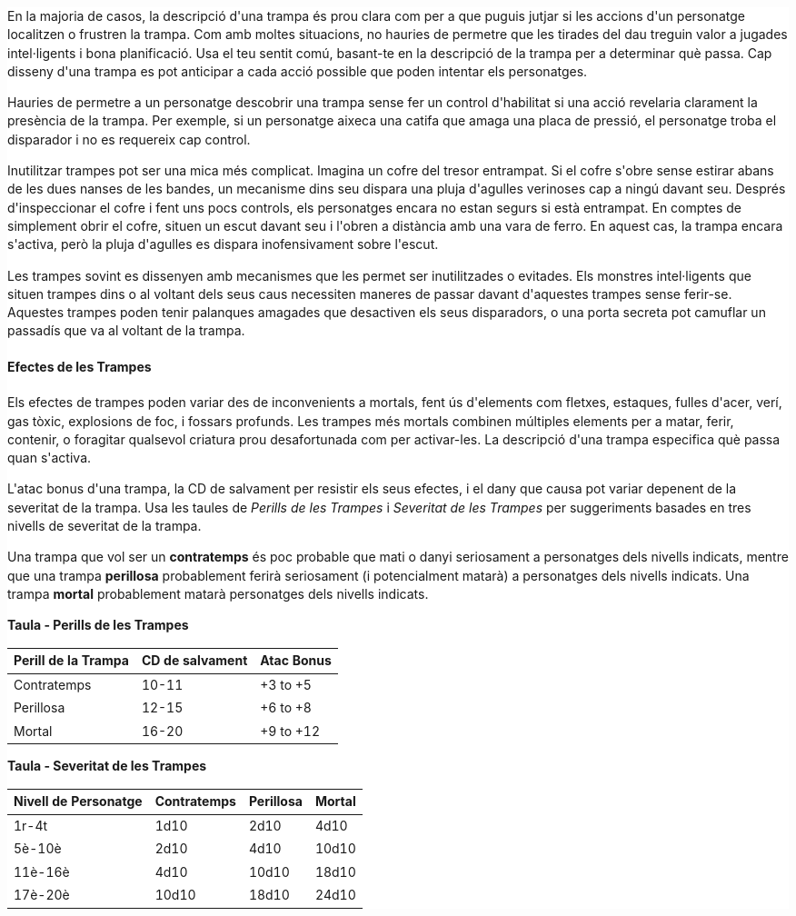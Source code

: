 En la majoria de casos, la descripció d'una trampa és prou clara com per a que puguis jutjar si les accions d'un personatge localitzen o frustren la trampa. Com amb moltes situacions, no hauries de permetre que les tirades del dau treguin valor a jugades intel·ligents i bona planificació. Usa el teu sentit comú, basant-te en la descripció de la trampa per a determinar què passa. Cap disseny d'una trampa es pot anticipar a cada acció possible que poden intentar els personatges.

Hauries de permetre a un personatge descobrir una trampa sense fer un control d'habilitat si una acció revelaria clarament la presència de la trampa. Per exemple, si un personatge aixeca una catifa que amaga una placa de pressió, el personatge troba el disparador i no es requereix cap control.

Inutilitzar trampes pot ser una mica més complicat. Imagina un cofre del tresor entrampat. Si el cofre s'obre sense estirar abans de les dues nanses de les bandes, un mecanisme dins seu dispara una pluja d'agulles verinoses cap a ningú davant seu. Després d'inspeccionar el cofre i fent uns pocs controls, els personatges encara no estan segurs si està entrampat. En comptes de simplement obrir el cofre, situen un escut davant seu i l'obren a distància amb una vara de ferro. En aquest cas, la trampa encara s'activa, però la pluja d'agulles es dispara inofensivament sobre l'escut.

Les trampes sovint es dissenyen amb mecanismes que les permet ser inutilitzades o evitades. Els monstres intel·ligents que situen trampes dins o al voltant dels seus caus necessiten maneres de passar davant d'aquestes trampes sense ferir-se. Aquestes trampes poden tenir palanques amagades que desactiven els seus disparadors, o una porta secreta pot camuflar un passadís que va al voltant de la trampa.

#### Efectes de les Trampes
Els efectes de trampes poden variar des de inconvenients a mortals, fent ús d'elements com fletxes, estaques, fulles d'acer, verí, gas tòxic, explosions de foc, i fossars profunds. Les trampes més mortals combinen múltiples elements per a matar, ferir, contenir, o foragitar qualsevol criatura prou desafortunada com per activar-les. La descripció d'una trampa especifica què passa quan s'activa.

L'atac bonus d'una trampa, la CD de salvament per resistir els seus efectes, i el dany que causa pot variar depenent de la severitat de la trampa. Usa les taules de *Perills de les Trampes* i *Severitat de les Trampes* per suggeriments basades en tres nivells de severitat de la trampa.

Una trampa que vol ser un **contratemps** és poc probable que mati o danyi seriosament a personatges dels nivells indicats, mentre que una  trampa **perillosa** probablement ferirà seriosament (i potencialment matarà) a personatges dels nivells indicats. Una trampa **mortal** probablement matarà personatges dels nivells indicats.

**Taula - Perills de les Trampes**

| Perill de la Trampa | CD de salvament | Atac Bonus |
|-------------|---------|--------------|
| Contratemps     | 10-11   | +3 to +5     |
| Perillosa   | 12-15   | +6 to +8     |
| Mortal      | 16-20   | +9 to +12    |

**Taula - Severitat de les Trampes**

| Nivell de Personatge | Contratemps | Perillosa | Mortal |
|-----------------|---------|-----------|--------|
| 1r-4t         | 1d10    | 2d10      | 4d10   |
| 5è-10è        | 2d10    | 4d10      | 10d10  |
| 11è-16è       | 4d10    | 10d10     | 18d10  |
| 17è-20è       | 10d10   | 18d10     | 24d10  |
